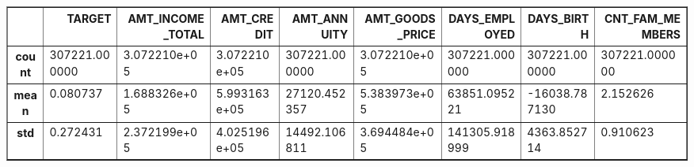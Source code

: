 

<div>
<style>
    .dataframe thead tr:only-child th {
        text-align: right;
    }

    .dataframe thead th {
        text-align: left;
    }

    .dataframe tbody tr th {
        vertical-align: top;
    }
</style>
<table border="1" class="dataframe">
  <thead>
    <tr style="text-align: right;">
      <th></th>
      <th>TARGET</th>
      <th>AMT_INCOME_TOTAL</th>
      <th>AMT_CREDIT</th>
      <th>AMT_ANNUITY</th>
      <th>AMT_GOODS_PRICE</th>
      <th>DAYS_EMPLOYED</th>
      <th>DAYS_BIRTH</th>
      <th>CNT_FAM_MEMBERS</th>
    </tr>
  </thead>
  <tbody>
    <tr>
      <th>count</th>
      <td>307221.000000</td>
      <td>3.072210e+05</td>
      <td>3.072210e+05</td>
      <td>307221.000000</td>
      <td>3.072210e+05</td>
      <td>307221.000000</td>
      <td>307221.000000</td>
      <td>307221.000000</td>
    </tr>
    <tr>
      <th>mean</th>
      <td>0.080737</td>
      <td>1.688326e+05</td>
      <td>5.993163e+05</td>
      <td>27120.452357</td>
      <td>5.383973e+05</td>
      <td>63851.095221</td>
      <td>-16038.787130</td>
      <td>2.152626</td>
    </tr>
    <tr>
      <th>std</th>
      <td>0.272431</td>
      <td>2.372199e+05</td>
      <td>4.025196e+05</td>
      <td>14492.106811</td>
      <td>3.694484e+05</td>
      <td>141305.918999</td>
      <td>4363.852714</td>
      <td>0.910623</td>
    </tr>
    <tr>